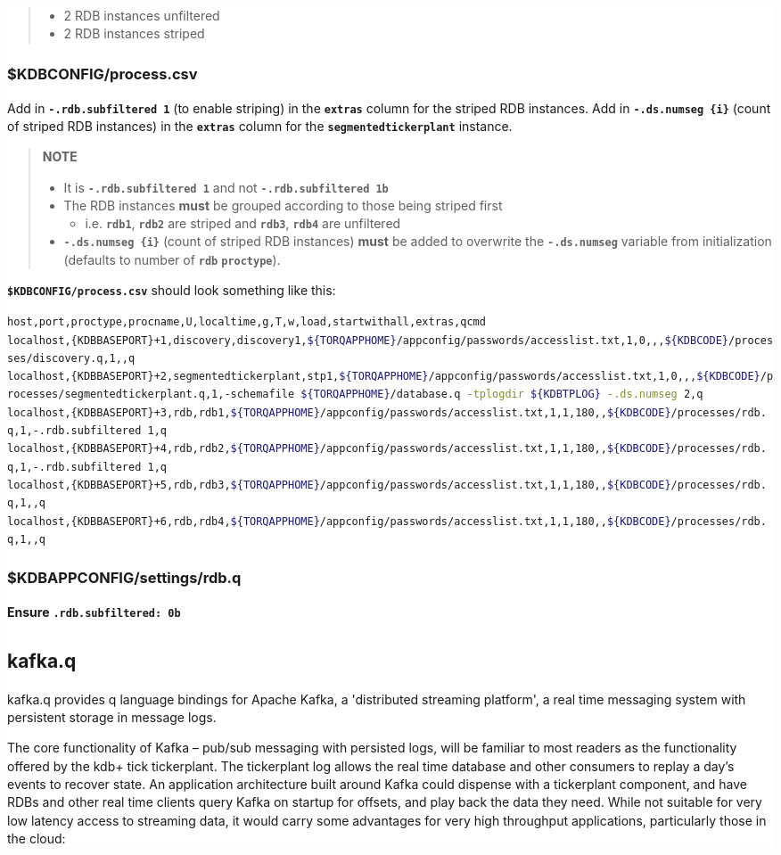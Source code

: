 > - 2 RDB instances unfiltered
> - 2 RDB instances striped

### $KDBCONFIG/process.csv

Add in **`-.rdb.subfiltered 1`** (to enable striping) in the **`extras`** column for the striped RDB instances. Add in **`-.ds.numseg {i}`** (count of striped RDB instances) in the **`extras`** column for the **`segmentedtickerplant`** instance.

> **NOTE**
>
> - It is **`-.rdb.subfiltered 1`** and not **`-.rdb.subfiltered 1b`**
> - The RDB instances **must** be grouped according to those being striped first
>   - i.e. **`rdb1`**, **`rdb2`** are striped and **`rdb3`**, **`rdb4`** are unfiltered
> - **`-.ds.numseg {i}`** (count of striped RDB instances) **must** be added to overwrite the **`-.ds.numseg`** variable from initialization (defaults to number of **`rdb`** **`proctype`**).

**`$KDBCONFIG/process.csv`** should look something like this:

```sh
host,port,proctype,procname,U,localtime,g,T,w,load,startwithall,extras,qcmd
localhost,{KDBBASEPORT}+1,discovery,discovery1,${TORQAPPHOME}/appconfig/passwords/accesslist.txt,1,0,,,${KDBCODE}/processes/discovery.q,1,,q
localhost,{KDBBASEPORT}+2,segmentedtickerplant,stp1,${TORQAPPHOME}/appconfig/passwords/accesslist.txt,1,0,,,${KDBCODE}/processes/segmentedtickerplant.q,1,-schemafile ${TORQAPPHOME}/database.q -tplogdir ${KDBTPLOG} -.ds.numseg 2,q
localhost,{KDBBASEPORT}+3,rdb,rdb1,${TORQAPPHOME}/appconfig/passwords/accesslist.txt,1,1,180,,${KDBCODE}/processes/rdb.q,1,-.rdb.subfiltered 1,q
localhost,{KDBBASEPORT}+4,rdb,rdb2,${TORQAPPHOME}/appconfig/passwords/accesslist.txt,1,1,180,,${KDBCODE}/processes/rdb.q,1,-.rdb.subfiltered 1,q
localhost,{KDBBASEPORT}+5,rdb,rdb3,${TORQAPPHOME}/appconfig/passwords/accesslist.txt,1,1,180,,${KDBCODE}/processes/rdb.q,1,,q
localhost,{KDBBASEPORT}+6,rdb,rdb4,${TORQAPPHOME}/appconfig/passwords/accesslist.txt,1,1,180,,${KDBCODE}/processes/rdb.q,1,,q
```

### $KDBAPPCONFIG/settings/rdb.q

**Ensure** **`.rdb.subfiltered: 0b`**

<a name="kafka"></a>

## kafka.q

kafka.q provides q language bindings for Apache Kafka, a 'distributed streaming
platform', a real time messaging system with persistent storage in message logs.

The core functionality of Kafka – pub/sub messaging with persisted logs, will be
familiar to most readers as the functionality offered by the kdb+ tick
tickerplant. The tickerplant log allows the real time database and other
consumers to replay a day’s events to recover state. An application architecture
built around Kafka could dispense with a tickerplant component, and have RDBs
and other real time clients query Kafka on startup for offsets, and play back
the data they need. While not suitable for very low latency access to streaming
data, it would carry some advantages for very high throughput applications,
particularly those in the cloud:
